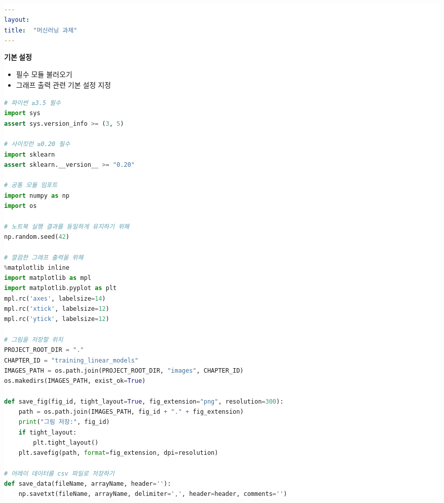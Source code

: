 ```yaml
---
layout: 
title:  "머신러닝 과제"
---
```


**기본 설정**
* 필수 모듈 불러오기
* 그래프 출력 관련 기본 설정 지정


```python
# 파이썬 ≥3.5 필수
import sys
assert sys.version_info >= (3, 5)

# 사이킷런 ≥0.20 필수
import sklearn
assert sklearn.__version__ >= "0.20"

# 공통 모듈 임포트
import numpy as np
import os

# 노트북 실행 결과를 동일하게 유지하기 위해
np.random.seed(42)

# 깔끔한 그래프 출력을 위해
%matplotlib inline
import matplotlib as mpl
import matplotlib.pyplot as plt
mpl.rc('axes', labelsize=14)
mpl.rc('xtick', labelsize=12)
mpl.rc('ytick', labelsize=12)

# 그림을 저장할 위치
PROJECT_ROOT_DIR = "."
CHAPTER_ID = "training_linear_models"
IMAGES_PATH = os.path.join(PROJECT_ROOT_DIR, "images", CHAPTER_ID)
os.makedirs(IMAGES_PATH, exist_ok=True)

def save_fig(fig_id, tight_layout=True, fig_extension="png", resolution=300):
    path = os.path.join(IMAGES_PATH, fig_id + "." + fig_extension)
    print("그림 저장:", fig_id)
    if tight_layout:
        plt.tight_layout()
    plt.savefig(path, format=fig_extension, dpi=resolution)
    
# 어레이 데이터를 csv 파일로 저장하기
def save_data(fileName, arrayName, header=''):
    np.savetxt(fileName, arrayName, delimiter=',', header=header, comments='')
```
